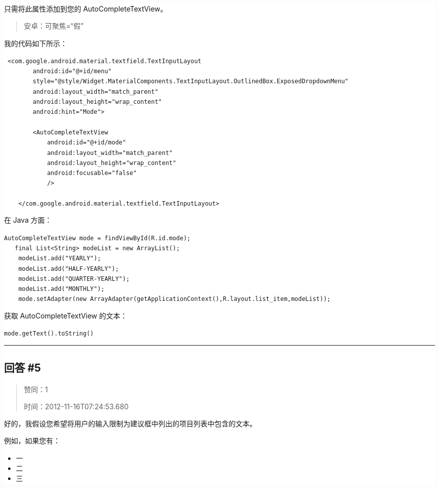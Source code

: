只需将此属性添加到您的 AutoCompleteTextView。

> 安卓：可聚焦=“假”

我的代码如下所示：

```
 <com.google.android.material.textfield.TextInputLayout
        android:id="@+id/menu"
        style="@style/Widget.MaterialComponents.TextInputLayout.OutlinedBox.ExposedDropdownMenu"
        android:layout_width="match_parent"
        android:layout_height="wrap_content"
        android:hint="Mode">

        <AutoCompleteTextView
            android:id="@+id/mode"
            android:layout_width="match_parent"
            android:layout_height="wrap_content"
            android:focusable="false"
            />

    </com.google.android.material.textfield.TextInputLayout> 
```

在 Java 方面：

```
AutoCompleteTextView mode = findViewById(R.id.mode);
   final List<String> modeList = new ArrayList();
    modeList.add("YEARLY");
    modeList.add("HALF-YEARLY");
    modeList.add("QUARTER-YEARLY");
    modeList.add("MONTHLY");
    mode.setAdapter(new ArrayAdapter(getApplicationContext(),R.layout.list_item,modeList)); 
```

获取 AutoCompleteTextView 的文本：

```
mode.getText().toString() 
```

* * *

## 回答 #5

> 赞同：1
> 
> 时间：2012-11-16T07:24:53.680

好的，我假设您希望将用户的输入限制为建议框中列出的项目列表中包含的文本。

例如，如果您有：

*   一
*   二
*   三
